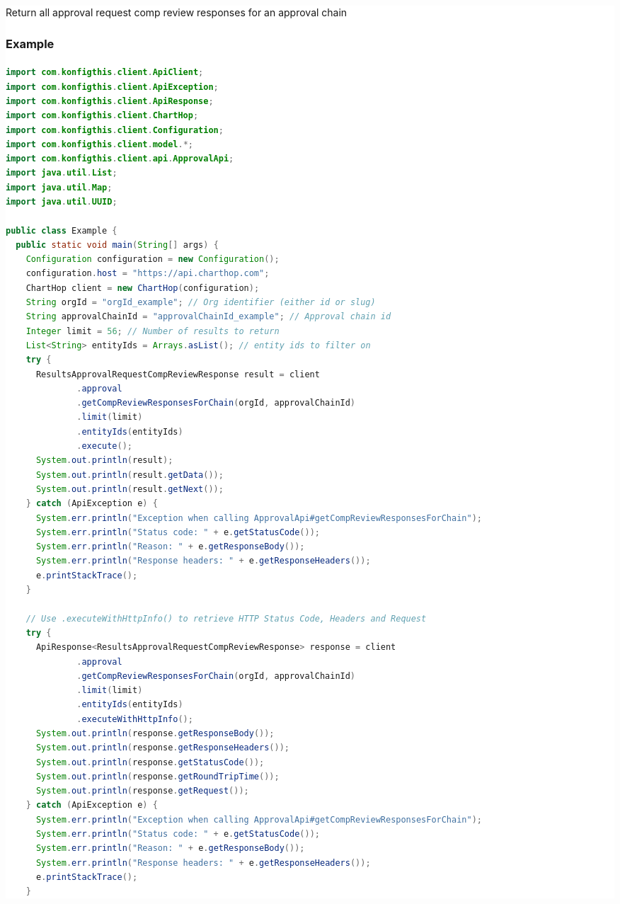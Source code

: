 Return all approval request comp review responses for an approval chain



### Example
```java
import com.konfigthis.client.ApiClient;
import com.konfigthis.client.ApiException;
import com.konfigthis.client.ApiResponse;
import com.konfigthis.client.ChartHop;
import com.konfigthis.client.Configuration;
import com.konfigthis.client.model.*;
import com.konfigthis.client.api.ApprovalApi;
import java.util.List;
import java.util.Map;
import java.util.UUID;

public class Example {
  public static void main(String[] args) {
    Configuration configuration = new Configuration();
    configuration.host = "https://api.charthop.com";
    ChartHop client = new ChartHop(configuration);
    String orgId = "orgId_example"; // Org identifier (either id or slug)
    String approvalChainId = "approvalChainId_example"; // Approval chain id
    Integer limit = 56; // Number of results to return
    List<String> entityIds = Arrays.asList(); // entity ids to filter on
    try {
      ResultsApprovalRequestCompReviewResponse result = client
              .approval
              .getCompReviewResponsesForChain(orgId, approvalChainId)
              .limit(limit)
              .entityIds(entityIds)
              .execute();
      System.out.println(result);
      System.out.println(result.getData());
      System.out.println(result.getNext());
    } catch (ApiException e) {
      System.err.println("Exception when calling ApprovalApi#getCompReviewResponsesForChain");
      System.err.println("Status code: " + e.getStatusCode());
      System.err.println("Reason: " + e.getResponseBody());
      System.err.println("Response headers: " + e.getResponseHeaders());
      e.printStackTrace();
    }

    // Use .executeWithHttpInfo() to retrieve HTTP Status Code, Headers and Request
    try {
      ApiResponse<ResultsApprovalRequestCompReviewResponse> response = client
              .approval
              .getCompReviewResponsesForChain(orgId, approvalChainId)
              .limit(limit)
              .entityIds(entityIds)
              .executeWithHttpInfo();
      System.out.println(response.getResponseBody());
      System.out.println(response.getResponseHeaders());
      System.out.println(response.getStatusCode());
      System.out.println(response.getRoundTripTime());
      System.out.println(response.getRequest());
    } catch (ApiException e) {
      System.err.println("Exception when calling ApprovalApi#getCompReviewResponsesForChain");
      System.err.println("Status code: " + e.getStatusCode());
      System.err.println("Reason: " + e.getResponseBody());
      System.err.println("Response headers: " + e.getResponseHeaders());
      e.printStackTrace();
    }
```